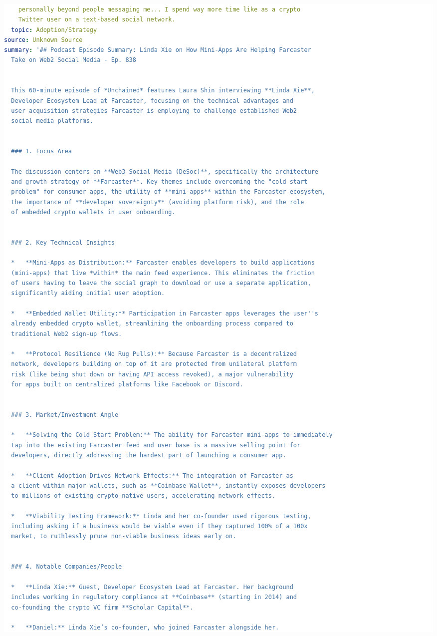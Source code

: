 ```yaml
    personally beyond people messaging me... I spend way more time like as a crypto
    Twitter user on a text-based social network.
  topic: Adoption/Strategy
source: Unknown Source
summary: '## Podcast Episode Summary: Linda Xie on How Mini-Apps Are Helping Farcaster
  Take on Web2 Social Media - Ep. 838


  This 60-minute episode of *Unchained* features Laura Shin interviewing **Linda Xie**,
  Developer Ecosystem Lead at Farcaster, focusing on the technical advantages and
  user acquisition strategies Farcaster is employing to challenge established Web2
  social media platforms.


  ### 1. Focus Area

  The discussion centers on **Web3 Social Media (DeSoc)**, specifically the architecture
  and growth strategy of **Farcaster**. Key themes include overcoming the "cold start
  problem" for consumer apps, the utility of **mini-apps** within the Farcaster ecosystem,
  the importance of **developer sovereignty** (avoiding platform risk), and the role
  of embedded crypto wallets in user onboarding.


  ### 2. Key Technical Insights

  *   **Mini-Apps as Distribution:** Farcaster enables developers to build applications
  (mini-apps) that live *within* the main feed experience. This eliminates the friction
  of users having to leave the social graph to download or use a separate application,
  significantly aiding initial user adoption.

  *   **Embedded Wallet Utility:** Participation in Farcaster apps leverages the user''s
  already embedded crypto wallet, streamlining the onboarding process compared to
  traditional Web2 sign-up flows.

  *   **Protocol Resilience (No Rug Pulls):** Because Farcaster is a decentralized
  network, developers building on top of it are protected from unilateral platform
  risk (like being shut down or having API access revoked), a major vulnerability
  for apps built on centralized platforms like Facebook or Discord.


  ### 3. Market/Investment Angle

  *   **Solving the Cold Start Problem:** The ability for Farcaster mini-apps to immediately
  tap into the existing Farcaster feed and user base is a massive selling point for
  developers, directly addressing the hardest part of launching a consumer app.

  *   **Client Adoption Drives Network Effects:** The integration of Farcaster as
  a client within major wallets, such as **Coinbase Wallet**, instantly exposes developers
  to millions of existing crypto-native users, accelerating network effects.

  *   **Viability Testing Framework:** Linda and her co-founder used rigorous testing,
  including asking if a business would be viable even if they captured 100% of a 100x
  market, to ruthlessly prune non-viable business ideas early on.


  ### 4. Notable Companies/People

  *   **Linda Xie:** Guest, Developer Ecosystem Lead at Farcaster. Her background
  includes working in regulatory compliance at **Coinbase** (starting in 2014) and
  co-founding the crypto VC firm **Scholar Capital**.

  *   **Daniel:** Linda Xie’s co-founder, who joined Farcaster alongside her.

```